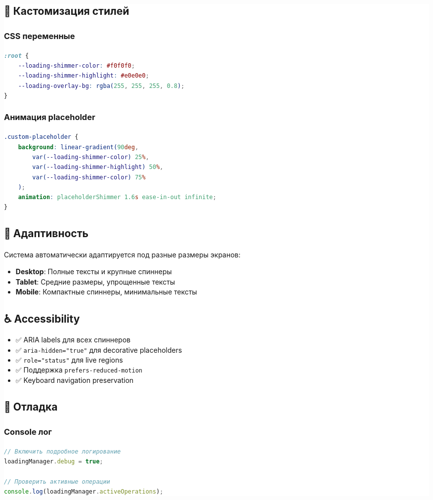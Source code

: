 ## 🔧 Кастомизация стилей

### CSS переменные
```css
:root {
    --loading-shimmer-color: #f0f0f0;
    --loading-shimmer-highlight: #e0e0e0;
    --loading-overlay-bg: rgba(255, 255, 255, 0.8);
}
```

### Анимация placeholder
```css
.custom-placeholder {
    background: linear-gradient(90deg, 
        var(--loading-shimmer-color) 25%, 
        var(--loading-shimmer-highlight) 50%, 
        var(--loading-shimmer-color) 75%
    );
    animation: placeholderShimmer 1.6s ease-in-out infinite;
}
```

## 📱 Адаптивность

Система автоматически адаптируется под разные размеры экранов:

- **Desktop**: Полные тексты и крупные спиннеры
- **Tablet**: Средние размеры, упрощенные тексты
- **Mobile**: Компактные спиннеры, минимальные тексты

## ♿ Accessibility

- ✅ ARIA labels для всех спиннеров
- ✅ `aria-hidden="true"` для decorative placeholders
- ✅ `role="status"` для live regions
- ✅ Поддержка `prefers-reduced-motion`
- ✅ Keyboard navigation preservation

## 🐛 Отладка

### Console лог
```javascript
// Включить подробное логирование
loadingManager.debug = true;

// Проверить активные операции
console.log(loadingManager.activeOperations);
```
